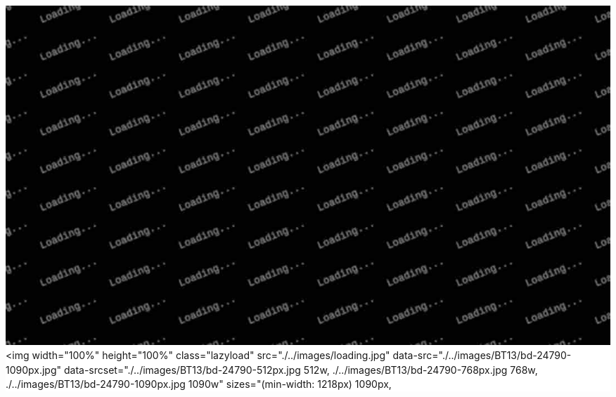  <img width="100%" height="100%" class="lazyload" src="./../images/loading.jpg"
  data-src="./../images/BT13/tv-24790-1090px.jpg"
  data-srcset="./../images/BT13/tv-24790-512px.jpg 512w,
  ./../images/BT13/tv-24790-768px.jpg 768w,
  ./../images/BT13/tv-24790-1090px.jpg 1090w"
  sizes="(min-width: 1218px) 1090px,
  (min-width: 768px) 87vw,
  89vw" />
 <img width="100%" height="100%" class="lazyload" src="./../images/loading.jpg"
  data-src="./../images/BT13/bd-24790-1090px.jpg"
  data-srcset="./../images/BT13/bd-24790-512px.jpg 512w,
  ./../images/BT13/bd-24790-768px.jpg 768w,
  ./../images/BT13/bd-24790-1090px.jpg 1090w"
  sizes="(min-width: 1218px) 1090px,